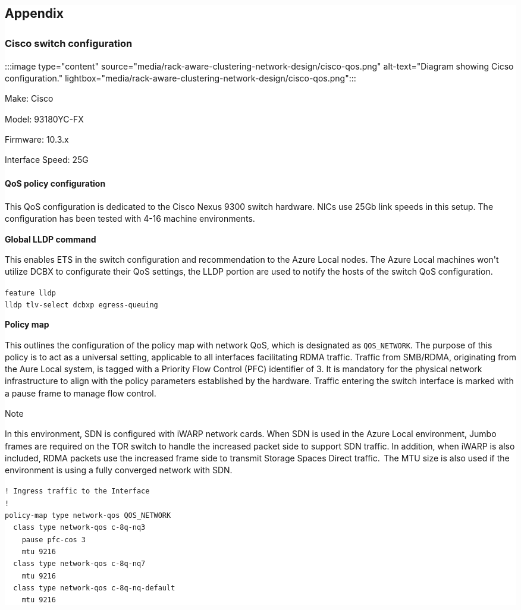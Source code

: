 ## Appendix

### Cisco switch configuration

:::image type="content" source="media/rack-aware-clustering-network-design/cisco-qos.png" alt-text="Diagram showing Cicso configuration." lightbox="media/rack-aware-clustering-network-design/cisco-qos.png":::

Make: Cisco 

Model: 93180YC-FX 

Firmware: 10.3.x 

Interface Speed: 25G

#### QoS policy configuration

This QoS configuration is dedicated to the Cisco Nexus 9300 switch hardware.  NICs use 25Gb link speeds in this setup.  The configuration has been tested with 4-16 machine environments.

**Global LLDP command**

This enables ETS in the switch configuration and recommendation to the Azure Local nodes.  The Azure Local machines won't utilize DCBX to configurate their QoS settings, the LLDP portion are used to notify the hosts of the switch QoS configuration.

```output
feature lldp 
lldp tlv-select dcbxp egress-queuing
```

**Policy map**

This outlines the configuration of the policy map with network QoS, which is designated as `QOS_NETWORK`. The purpose of this policy is to act as a universal setting, applicable to all interfaces facilitating RDMA traffic. Traffic from SMB/RDMA, originating from the Aure Local system, is tagged with a Priority Flow Control (PFC) identifier of 3. It is mandatory for the physical network infrastructure to align with the policy parameters established by the hardware. Traffic entering the switch interface is marked with a pause frame to manage flow control. 

> [!NOTE]
> In this environment, SDN is configured with iWARP network cards. When SDN is used in the Azure Local environment, Jumbo frames are required on the TOR switch to handle the increased packet side to support SDN traffic. In addition, when iWARP is also included, RDMA packets use the increased frame side to transmit Storage Spaces Direct traffic.  The MTU size is also used if the environment is using a fully converged network with SDN.

```output
! Ingress traffic to the Interface 
! 
policy-map type network-qos QOS_NETWORK 
  class type network-qos c-8q-nq3 
    pause pfc-cos 3 
    mtu 9216 
  class type network-qos c-8q-nq7 
    mtu 9216 
  class type network-qos c-8q-nq-default 
    mtu 9216 
```
